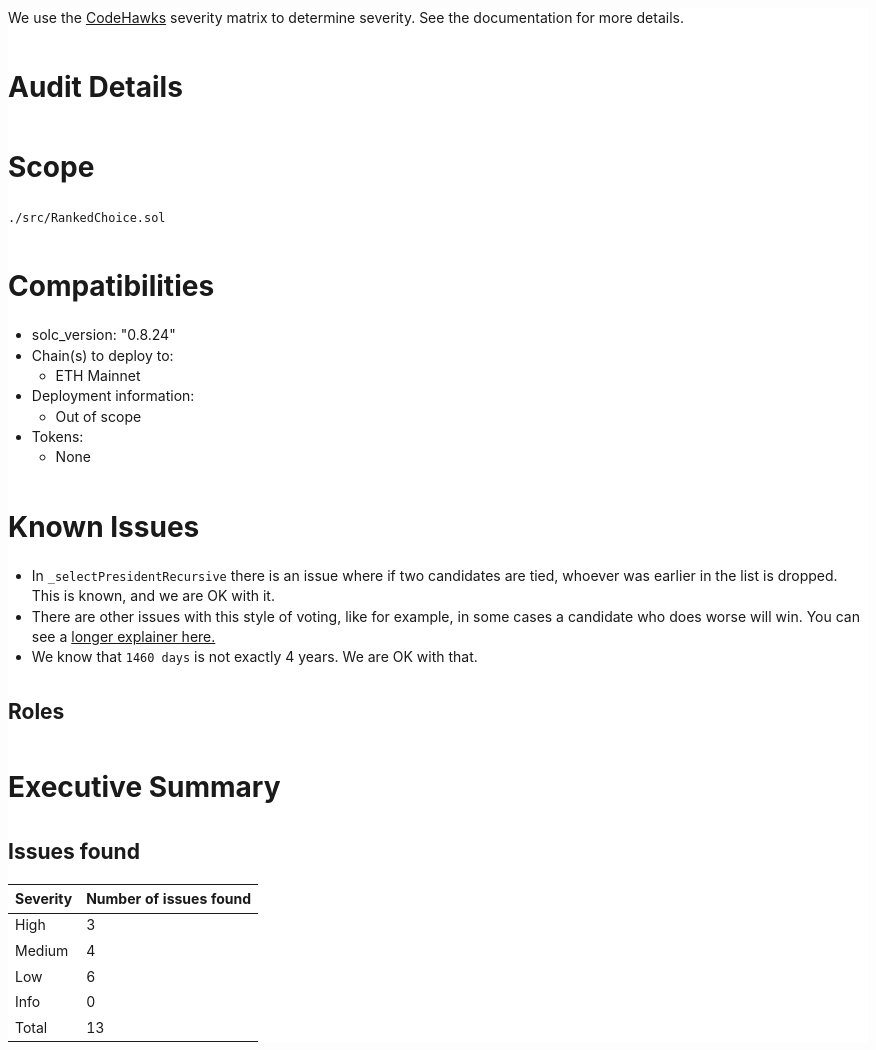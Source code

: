 We use the [CodeHawks](https://docs.codehawks.com/hawks-auditors/how-to-evaluate-a-finding-severity) severity matrix to determine severity. See the documentation for more details.

# Audit Details 
# Scope

```
./src/RankedChoice.sol
```

# Compatibilities

- solc_version: "0.8.24"
- Chain(s) to deploy to:
    - ETH Mainnet
- Deployment information:
    - Out of scope
- Tokens:
    - None

[//]: # (scope-close)

[//]: # (known-issues-open)

# Known Issues

- In `_selectPresidentRecursive` there is an issue where if two candidates are tied, whoever was earlier in the list is dropped. This is known, and we are OK with it.
- There are other issues with this style of voting, like for example, in some cases a candidate who does worse will win. You can see a [longer explainer here.](https://www.youtube.com/watch?v=qf7ws2DF-zk)
- We know that `1460 days` is not exactly 4 years. We are OK with that.

[//]: # (known-issues-close)

## Roles
# Executive Summary
## Issues found

| Severity | Number of issues found |
| -------- | ---------------------- |
| High     | 3                      |
| Medium   | 4                      |
| Low      | 6                      |
| Info     | 0                      |
| Total    | 13                     |
